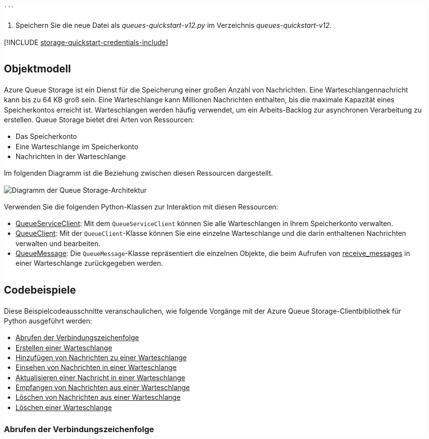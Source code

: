     ```

1. Speichern Sie die neue Datei als *queues-quickstart-v12.py* im Verzeichnis *queues-quickstart-v12*.

[!INCLUDE [storage-quickstart-credentials-include](../../../includes/storage-quickstart-credentials-include.md)]

## <a name="object-model"></a>Objektmodell

Azure Queue Storage ist ein Dienst für die Speicherung einer großen Anzahl von Nachrichten. Eine Warteschlangennachricht kann bis zu 64 KB groß sein. Eine Warteschlange kann Millionen Nachrichten enthalten, bis die maximale Kapazität eines Speicherkontos erreicht ist. Warteschlangen werden häufig verwendet, um ein Arbeits-Backlog zur asynchronen Verarbeitung zu erstellen. Queue Storage bietet drei Arten von Ressourcen:

* Das Speicherkonto
* Eine Warteschlange im Speicherkonto
* Nachrichten in der Warteschlange

Im folgenden Diagramm ist die Beziehung zwischen diesen Ressourcen dargestellt.

![Diagramm der Queue Storage-Architektur](./media/storage-queues-introduction/queue1.png)

Verwenden Sie die folgenden Python-Klassen zur Interaktion mit diesen Ressourcen:

* [QueueServiceClient](https://docs.microsoft.com/python/api/azure-storage-queue/azure.storage.queue.queueserviceclient): Mit dem `QueueServiceClient` können Sie alle Warteschlangen in Ihrem Speicherkonto verwalten.
* [QueueClient](https://docs.microsoft.com/python/api/azure-storage-queue/azure.storage.queue.queueclient): Mit der `QueueClient`-Klasse können Sie eine einzelne Warteschlange und die darin enthaltenen Nachrichten verwalten und bearbeiten.
* [QueueMessage](https://docs.microsoft.com/python/api/azure-storage-queue/azure.storage.queue.queuemessage): Die `QueueMessage`-Klasse repräsentiert die einzelnen Objekte, die beim Aufrufen von [receive_messages](https://docs.microsoft.com/python/api/azure-storage-queue/azure.storage.queue.queueclient#receive-messages---kwargs-) in einer Warteschlange zurückgegeben werden.

## <a name="code-examples"></a>Codebeispiele

Diese Beispielcodeausschnitte veranschaulichen, wie folgende Vorgänge mit der Azure Queue Storage-Clientbibliothek für Python ausgeführt werden:

* [Abrufen der Verbindungszeichenfolge](#get-the-connection-string)
* [Erstellen einer Warteschlange](#create-a-queue)
* [Hinzufügen von Nachrichten zu einer Warteschlange](#add-messages-to-a-queue)
* [Einsehen von Nachrichten in einer Warteschlange](#peek-at-messages-in-a-queue)
* [Aktualisieren einer Nachricht in einer Warteschlange](#update-a-message-in-a-queue)
* [Empfangen von Nachrichten aus einer Warteschlange](#receive-messages-from-a-queue)
* [Löschen von Nachrichten aus einer Warteschlange](#delete-messages-from-a-queue)
* [Löschen einer Warteschlange](#delete-a-queue)

### <a name="get-the-connection-string"></a>Abrufen der Verbindungszeichenfolge
